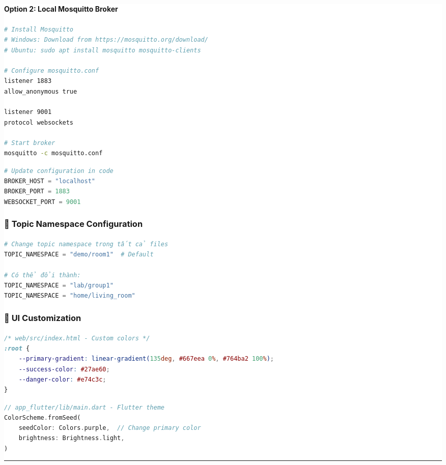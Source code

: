 #### **Option 2: Local Mosquitto Broker**
```bash
# Install Mosquitto
# Windows: Download from https://mosquitto.org/download/
# Ubuntu: sudo apt install mosquitto mosquitto-clients

# Configure mosquitto.conf
listener 1883
allow_anonymous true

listener 9001
protocol websockets

# Start broker
mosquitto -c mosquitto.conf
```

```python
# Update configuration in code
BROKER_HOST = "localhost"
BROKER_PORT = 1883
WEBSOCKET_PORT = 9001
```

### 📱 **Topic Namespace Configuration**
```python
# Change topic namespace trong tất cả files
TOPIC_NAMESPACE = "demo/room1"  # Default

# Có thể đổi thành:
TOPIC_NAMESPACE = "lab/group1"
TOPIC_NAMESPACE = "home/living_room"
```

### 🎨 **UI Customization**
```css
/* web/src/index.html - Custom colors */
:root {
    --primary-gradient: linear-gradient(135deg, #667eea 0%, #764ba2 100%);
    --success-color: #27ae60;
    --danger-color: #e74c3c;
}
```

```dart
// app_flutter/lib/main.dart - Flutter theme
ColorScheme.fromSeed(
    seedColor: Colors.purple,  // Change primary color
    brightness: Brightness.light,
)
```

---

